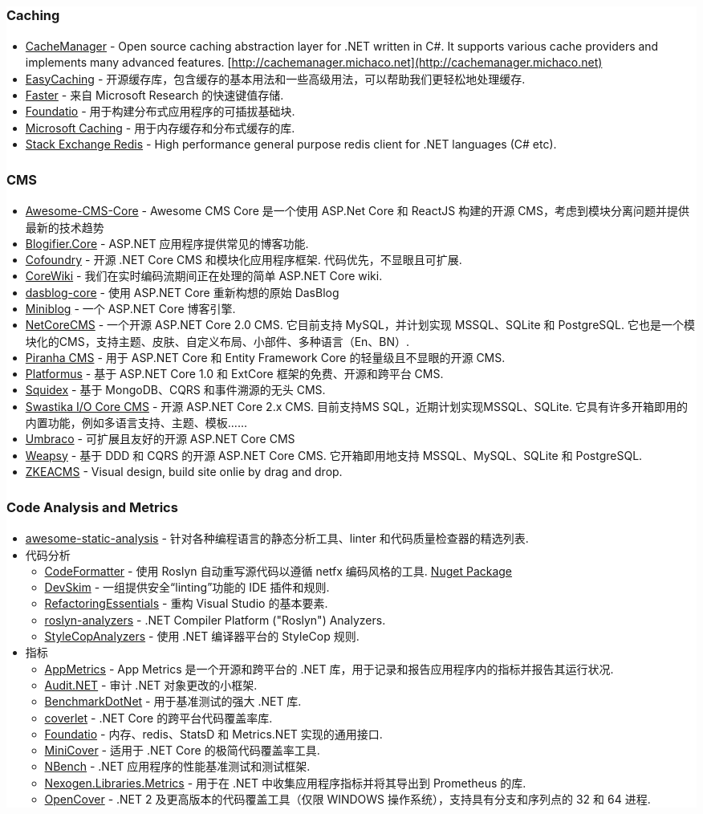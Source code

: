### Caching
* [CacheManager](https://github.com/MichaCo/CacheManager) - Open source caching abstraction layer for .NET written in C#. It supports various cache providers and implements many advanced features. [http://cachemanager.michaco.net](http://cachemanager.michaco.net)
* [EasyCaching](https://github.com/dotnetcore/EasyCaching) - 开源缓存库，包含缓存的基本用法和一些高级用法，可以帮助我们更轻松地处理缓存.
* [Faster](https://github.com/Microsoft/FASTER/tree/master/cs) - 来自 Microsoft Research 的快速键值存储.
* [Foundatio](https://github.com/exceptionless/Foundatio) - 用于构建分布式应用程序的可插拔基础块.
* [Microsoft Caching](https://github.com/aspnet/Caching) - 用于内存缓存和分布式缓存的库.
* [Stack Exchange Redis](https://github.com/StackExchange/StackExchange.Redis) - High performance general purpose redis client for .NET languages (C# etc).

### CMS
* [Awesome-CMS-Core](https://github.com/SaiGonSoftware/Awesome-CMS-Core) - Awesome CMS Core 是一个使用 ASP.Net Core 和 ReactJS 构建的开源 CMS，考虑到模块分离问题并提供最新的技术趋势
* [Blogifier.Core](https://github.com/blogifierdotnet/Blogifier.Core) - ASP.NET 应用程序提供常见的博客功能.
* [Cofoundry](https://github.com/cofoundry-cms/cofoundry)  - 开源 .NET Core CMS 和模块化应用程序框架. 代码优先，不显眼且可扩展.
* [CoreWiki](https://github.com/csharpfritz/CoreWiki) - 我们在实时编码流期间正在处理的简单 ASP.NET Core wiki.
* [dasblog-core](https://github.com/poppastring/dasblog-core) - 使用 ASP.NET Core 重新构想的原始 DasBlog
* [Miniblog](https://github.com/madskristensen/Miniblog.Core) - 一个 ASP.NET Core 博客引擎.
* [NetCoreCMS](https://github.com/OnnoRokomSoftware/NetCoreCMS)  - 一个开源 ASP.NET Core 2.0 CMS. 它目前支持 MySQL，并计划实现 MSSQL、SQLite 和 PostgreSQL. 它也是一个模块化的CMS，支持主题、皮肤、自定义布局、小部件、多种语言（En、BN）.
* [Piranha CMS](https://github.com/piranhacms/piranha.core) - 用于 ASP.NET Core 和 Entity Framework Core 的轻量级且不显眼的开源 CMS.
* [Platformus](https://github.com/Platformus) - 基于 ASP.NET Core 1.0 和 ExtCore 框架的免费、开源和跨平台 CMS.
* [Squidex](https://github.com/Squidex/squidex) - 基于 MongoDB、CQRS 和事件溯源的无头 CMS.
* [Swastika I/O Core CMS](https://github.com/Swastika-IO/Swastika-IO-Core)  - 开源 ASP.NET Core 2.x CMS. 目前支持MS SQL，近期计划实现MSSQL、SQLite. 它具有许多开箱即用的内置功能，例如多语言支持、主题、模板......
* [Umbraco](https://github.com/umbraco/umbraco-cms) - 可扩展且友好的开源 ASP.NET Core CMS
* [Weapsy](https://github.com/Weapsy/Weapsy)  - 基于 DDD 和 CQRS 的开源 ASP.NET Core CMS. 它开箱即用地支持 MSSQL、MySQL、SQLite 和 PostgreSQL.
* [ZKEACMS](https://github.com/SeriaWei/ZKEACMS.Core) - Visual design, build site onlie by drag and drop.

### Code Analysis and Metrics
* [awesome-static-analysis](https://github.com/mre/awesome-static-analysis) - 针对各种编程语言的静态分析工具、linter 和代码质量检查器的精选列表.
* 代码分析
  * [CodeFormatter](https://github.com/dotnet/codeformatter) - 使用 Roslyn 自动重写源代码以遵循 netfx 编码风格的工具. [Nuget Package](https://www.nuget.org/packages/Dotnet.CodeFormatter.BuildTask.Fork) 
  * [DevSkim](https://github.com/Microsoft/DevSkim) - 一组提供安全“linting”功能的 IDE 插件和规则.
  * [RefactoringEssentials](https://github.com/icsharpcode/RefactoringEssentials) - 重构 Visual Studio 的基本要素.
  * [roslyn-analyzers](https://github.com/dotnet/roslyn-analyzers) - .NET Compiler Platform ("Roslyn") Analyzers.
  * [StyleCopAnalyzers](https://github.com/DotNetAnalyzers/StyleCopAnalyzers) - 使用 .NET 编译器平台的 StyleCop 规则.
* 指标
  * [AppMetrics](https://github.com/alhardy/AppMetrics) - App Metrics 是一个开源和跨平台的 .NET 库，用于记录和报告应用程序内的指标并报告其运行状况.
  * [Audit.NET](https://github.com/thepirat000/Audit.NET) - 审计 .NET 对象更改的小框架.
  * [BenchmarkDotNet](https://github.com/dotnet/BenchmarkDotNet) - 用于基准测试的强大 .NET 库.
  * [coverlet](https://github.com/tonerdo/coverlet) - .NET Core 的跨平台代码覆盖率库.
  * [Foundatio](https://github.com/exceptionless/Foundatio#metrics) - 内存、redis、StatsD 和 Metrics.NET 实现的通用接口.
  * [MiniCover](https://github.com/lucaslorentz/minicover) - 适用于 .NET Core 的极简代码覆盖率工具.
  * [NBench](https://github.com/petabridge/NBench) - .NET 应用程序的性能基准测试和测试框架.
  * [Nexogen.Libraries.Metrics](https://github.com/nexogen-international/Nexogen.Libraries.Metrics) - 用于在 .NET 中收集应用程序指标并将其导出到 Prometheus 的库.
  * [OpenCover](https://github.com/OpenCover/opencover) - .NET 2 及更高版本的代码覆盖工具（仅限 WINDOWS 操作系统），支持具有分支和序列点的 32 和 64 进程.